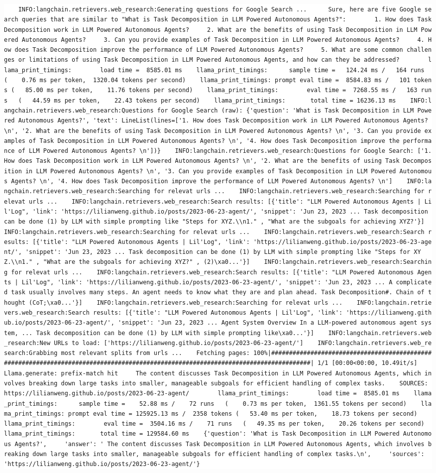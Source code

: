         INFO:langchain.retrievers.web_research:Generating questions for Google Search ...      Sure, here are five Google search queries that are similar to "What is Task Decomposition in LLM Powered Autonomous Agents?":        1. How does Task Decomposition work in LLM Powered Autonomous Agents?     2. What are the benefits of using Task Decomposition in LLM Powered Autonomous Agents?     3. Can you provide examples of Task Decomposition in LLM Powered Autonomous Agents?     4. How does Task Decomposition improve the performance of LLM Powered Autonomous Agents?     5. What are some common challenges or limitations of using Task Decomposition in LLM Powered Autonomous Agents, and how can they be addressed?        llama_print_timings:        load time =  8585.01 ms    llama_print_timings:      sample time =   124.24 ms /   164 runs   (    0.76 ms per token,  1320.04 tokens per second)    llama_print_timings: prompt eval time =  8584.83 ms /   101 tokens (   85.00 ms per token,    11.76 tokens per second)    llama_print_timings:        eval time =  7268.55 ms /   163 runs   (   44.59 ms per token,    22.43 tokens per second)    llama_print_timings:       total time = 16236.13 ms    INFO:langchain.retrievers.web_research:Questions for Google Search (raw): {'question': 'What is Task Decomposition in LLM Powered Autonomous Agents?', 'text': LineList(lines=['1. How does Task Decomposition work in LLM Powered Autonomous Agents? \n', '2. What are the benefits of using Task Decomposition in LLM Powered Autonomous Agents? \n', '3. Can you provide examples of Task Decomposition in LLM Powered Autonomous Agents? \n', '4. How does Task Decomposition improve the performance of LLM Powered Autonomous Agents? \n'])}    INFO:langchain.retrievers.web_research:Questions for Google Search: ['1. How does Task Decomposition work in LLM Powered Autonomous Agents? \n', '2. What are the benefits of using Task Decomposition in LLM Powered Autonomous Agents? \n', '3. Can you provide examples of Task Decomposition in LLM Powered Autonomous Agents? \n', '4. How does Task Decomposition improve the performance of LLM Powered Autonomous Agents? \n']    INFO:langchain.retrievers.web_research:Searching for relevat urls ...    INFO:langchain.retrievers.web_research:Searching for relevat urls ...    INFO:langchain.retrievers.web_research:Search results: [{'title': "LLM Powered Autonomous Agents | Lil'Log", 'link': 'https://lilianweng.github.io/posts/2023-06-23-agent/', 'snippet': 'Jun 23, 2023 ... Task decomposition can be done (1) by LLM with simple prompting like "Steps for XYZ.\\n1." , "What are the subgoals for achieving XYZ?'}]    INFO:langchain.retrievers.web_research:Searching for relevat urls ...    INFO:langchain.retrievers.web_research:Search results: [{'title': "LLM Powered Autonomous Agents | Lil'Log", 'link': 'https://lilianweng.github.io/posts/2023-06-23-agent/', 'snippet': 'Jun 23, 2023 ... Task decomposition can be done (1) by LLM with simple prompting like "Steps for XYZ.\\n1." , "What are the subgoals for achieving XYZ?" , (2)\xa0...'}]    INFO:langchain.retrievers.web_research:Searching for relevat urls ...    INFO:langchain.retrievers.web_research:Search results: [{'title': "LLM Powered Autonomous Agents | Lil'Log", 'link': 'https://lilianweng.github.io/posts/2023-06-23-agent/', 'snippet': 'Jun 23, 2023 ... A complicated task usually involves many steps. An agent needs to know what they are and plan ahead. Task Decomposition#. Chain of thought (CoT;\xa0...'}]    INFO:langchain.retrievers.web_research:Searching for relevat urls ...    INFO:langchain.retrievers.web_research:Search results: [{'title': "LLM Powered Autonomous Agents | Lil'Log", 'link': 'https://lilianweng.github.io/posts/2023-06-23-agent/', 'snippet': 'Jun 23, 2023 ... Agent System Overview In a LLM-powered autonomous agent system, ... Task decomposition can be done (1) by LLM with simple prompting like\xa0...'}]    INFO:langchain.retrievers.web_research:New URLs to load: ['https://lilianweng.github.io/posts/2023-06-23-agent/']    INFO:langchain.retrievers.web_research:Grabbing most relevant splits from urls ...    Fetching pages: 100%|###################################################################################################################################| 1/1 [00:00<00:00, 10.49it/s]    Llama.generate: prefix-match hit     The content discusses Task Decomposition in LLM Powered Autonomous Agents, which involves breaking down large tasks into smaller, manageable subgoals for efficient handling of complex tasks.    SOURCES:    https://lilianweng.github.io/posts/2023-06-23-agent/        llama_print_timings:        load time =  8585.01 ms    llama_print_timings:      sample time =    52.88 ms /    72 runs   (    0.73 ms per token,  1361.55 tokens per second)    llama_print_timings: prompt eval time = 125925.13 ms /  2358 tokens (   53.40 ms per token,    18.73 tokens per second)    llama_print_timings:        eval time =  3504.16 ms /    71 runs   (   49.35 ms per token,    20.26 tokens per second)    llama_print_timings:       total time = 129584.60 ms    {'question': 'What is Task Decomposition in LLM Powered Autonomous Agents?',     'answer': ' The content discusses Task Decomposition in LLM Powered Autonomous Agents, which involves breaking down large tasks into smaller, manageable subgoals for efficient handling of complex tasks.\n',     'sources': 'https://lilianweng.github.io/posts/2023-06-23-agent/'}
